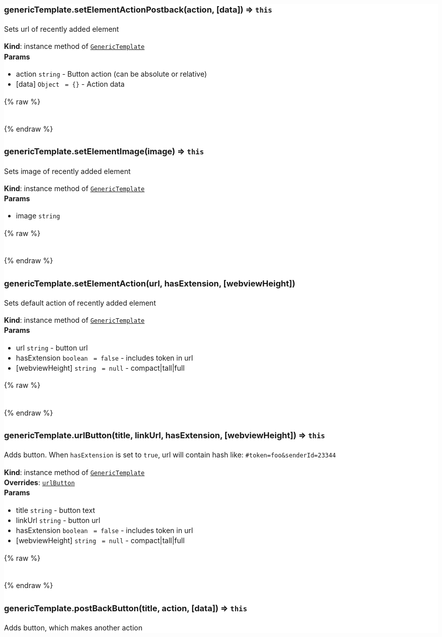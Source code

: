 ### genericTemplate.setElementActionPostback(action, [data]) ⇒ <code>this</code>
Sets url of recently added element

**Kind**: instance method of [<code>GenericTemplate</code>](#GenericTemplate)  
**Params**

- action <code>string</code> - Button action (can be absolute or relative)
- [data] <code>Object</code> <code> = {}</code> - Action data

{% raw %}<div id="GenericTemplate_setElementImage">&nbsp;</div>{% endraw %}

### genericTemplate.setElementImage(image) ⇒ <code>this</code>
Sets image of recently added element

**Kind**: instance method of [<code>GenericTemplate</code>](#GenericTemplate)  
**Params**

- image <code>string</code>

{% raw %}<div id="GenericTemplate_setElementAction">&nbsp;</div>{% endraw %}

### genericTemplate.setElementAction(url, hasExtension, [webviewHeight])
Sets default action of recently added element

**Kind**: instance method of [<code>GenericTemplate</code>](#GenericTemplate)  
**Params**

- url <code>string</code> - button url
- hasExtension <code>boolean</code> <code> = false</code> - includes token in url
- [webviewHeight] <code>string</code> <code> = null</code> - compact|tall|full

{% raw %}<div id="ButtonTemplate_urlButton">&nbsp;</div>{% endraw %}

### genericTemplate.urlButton(title, linkUrl, hasExtension, [webviewHeight]) ⇒ <code>this</code>
Adds button. When `hasExtension` is set to `true`, url will contain hash like:
`#token=foo&senderId=23344`

**Kind**: instance method of [<code>GenericTemplate</code>](#GenericTemplate)  
**Overrides**: [<code>urlButton</code>](#ButtonTemplate_urlButton)  
**Params**

- title <code>string</code> - button text
- linkUrl <code>string</code> - button url
- hasExtension <code>boolean</code> <code> = false</code> - includes token in url
- [webviewHeight] <code>string</code> <code> = null</code> - compact|tall|full

{% raw %}<div id="ButtonTemplate_postBackButton">&nbsp;</div>{% endraw %}

### genericTemplate.postBackButton(title, action, [data]) ⇒ <code>this</code>
Adds button, which makes another action
